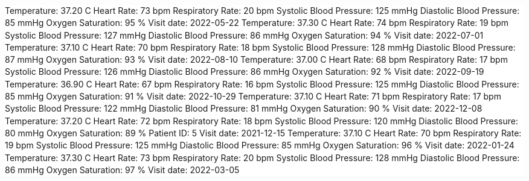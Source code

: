   Temperature: 37.20 C
  Heart Rate: 73 bpm
  Respiratory Rate: 20 bpm
  Systolic Blood Pressure: 125 mmHg
  Diastolic Blood Pressure: 85 mmHg
  Oxygen Saturation: 95 %
 Visit date: 2022-05-22
  Temperature: 37.30 C
  Heart Rate: 74 bpm
  Respiratory Rate: 19 bpm
  Systolic Blood Pressure: 127 mmHg
  Diastolic Blood Pressure: 86 mmHg
  Oxygen Saturation: 94 %
 Visit date: 2022-07-01
  Temperature: 37.10 C
  Heart Rate: 70 bpm
  Respiratory Rate: 18 bpm
  Systolic Blood Pressure: 128 mmHg
  Diastolic Blood Pressure: 87 mmHg
  Oxygen Saturation: 93 %
 Visit date: 2022-08-10
  Temperature: 37.00 C
  Heart Rate: 68 bpm
  Respiratory Rate: 17 bpm
  Systolic Blood Pressure: 126 mmHg
  Diastolic Blood Pressure: 86 mmHg
  Oxygen Saturation: 92 %
 Visit date: 2022-09-19
  Temperature: 36.90 C
  Heart Rate: 67 bpm
  Respiratory Rate: 16 bpm
  Systolic Blood Pressure: 125 mmHg
  Diastolic Blood Pressure: 85 mmHg
  Oxygen Saturation: 91 %
 Visit date: 2022-10-29
  Temperature: 37.10 C
  Heart Rate: 71 bpm
  Respiratory Rate: 17 bpm
  Systolic Blood Pressure: 122 mmHg
  Diastolic Blood Pressure: 81 mmHg
  Oxygen Saturation: 90 %
 Visit date: 2022-12-08
  Temperature: 37.20 C
  Heart Rate: 72 bpm
  Respiratory Rate: 18 bpm
  Systolic Blood Pressure: 120 mmHg
  Diastolic Blood Pressure: 80 mmHg
  Oxygen Saturation: 89 %
Patient ID: 5
 Visit date: 2021-12-15
  Temperature: 37.10 C
  Heart Rate: 70 bpm
  Respiratory Rate: 19 bpm
  Systolic Blood Pressure: 125 mmHg
  Diastolic Blood Pressure: 85 mmHg
  Oxygen Saturation: 96 %
 Visit date: 2022-01-24
  Temperature: 37.30 C
  Heart Rate: 73 bpm
  Respiratory Rate: 20 bpm
  Systolic Blood Pressure: 128 mmHg
  Diastolic Blood Pressure: 86 mmHg
  Oxygen Saturation: 97 %
 Visit date: 2022-03-05